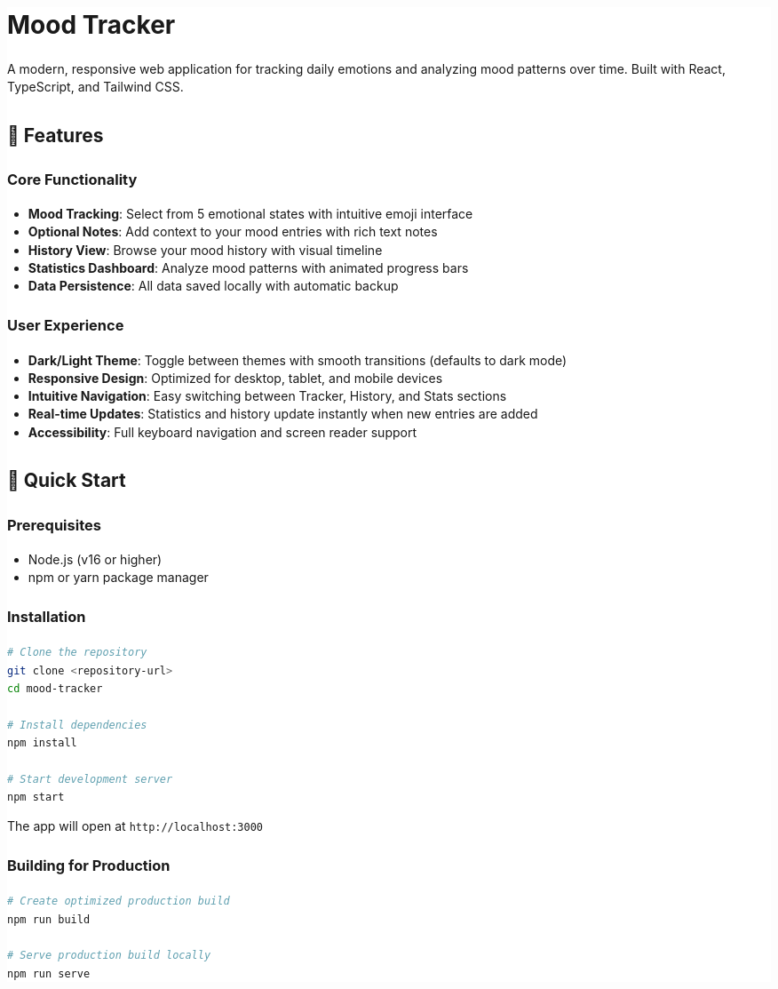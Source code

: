 # Mood Tracker

A modern, responsive web application for tracking daily emotions and analyzing mood patterns over time. Built with React, TypeScript, and Tailwind CSS.

## 🌟 Features

### Core Functionality
- **Mood Tracking**: Select from 5 emotional states with intuitive emoji interface
- **Optional Notes**: Add context to your mood entries with rich text notes
- **History View**: Browse your mood history with visual timeline
- **Statistics Dashboard**: Analyze mood patterns with animated progress bars
- **Data Persistence**: All data saved locally with automatic backup

### User Experience
- **Dark/Light Theme**: Toggle between themes with smooth transitions (defaults to dark mode)
- **Responsive Design**: Optimized for desktop, tablet, and mobile devices
- **Intuitive Navigation**: Easy switching between Tracker, History, and Stats sections
- **Real-time Updates**: Statistics and history update instantly when new entries are added
- **Accessibility**: Full keyboard navigation and screen reader support

## 🚀 Quick Start

### Prerequisites
- Node.js (v16 or higher)
- npm or yarn package manager

### Installation
```bash
# Clone the repository
git clone <repository-url>
cd mood-tracker

# Install dependencies
npm install

# Start development server
npm start
```

The app will open at `http://localhost:3000`

### Building for Production
```bash
# Create optimized production build
npm run build

# Serve production build locally
npm run serve
```
